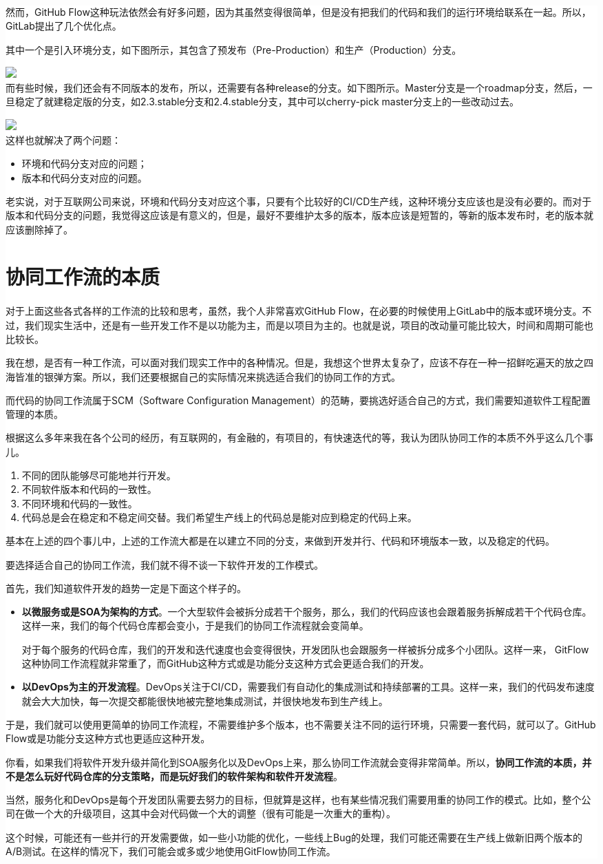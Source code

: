 然而，GitHub Flow这种玩法依然会有好多问题，因为其虽然变得很简单，但是没有把我们的代码和我们的运行环境给联系在一起。所以，GitLab提出了几个优化点。

其中一个是引入环境分支，如下图所示，其包含了预发布（Pre-Production）和生产（Production）分支。

![](https://static001.geekbang.org/resource/image/f8/a0/f86fa8b3f9da1980db576936534f26a0.jpg?wh=1698x1404)  
而有些时候，我们还会有不同版本的发布，所以，还需要有各种release的分支。如下图所示。Master分支是一个roadmap分支，然后，一旦稳定了就建稳定版的分支，如2.3.stable分支和2.4.stable分支，其中可以cherry-pick master分支上的一些改动过去。

![](https://static001.geekbang.org/resource/image/94/de/9457e374f32004a65b4829d17af133de.jpg?wh=1413x1884)  
这样也就解决了两个问题：

- 环境和代码分支对应的问题；
- 版本和代码分支对应的问题。

老实说，对于互联网公司来说，环境和代码分支对应这个事，只要有个比较好的CI/CD生产线，这种环境分支应该也是没有必要的。而对于版本和代码分支的问题，我觉得这应该是有意义的，但是，最好不要维护太多的版本，版本应该是短暂的，等新的版本发布时，老的版本就应该删除掉了。

# 协同工作流的本质

对于上面这些各式各样的工作流的比较和思考，虽然，我个人非常喜欢GitHub Flow，在必要的时候使用上GitLab中的版本或环境分支。不过，我们现实生活中，还是有一些开发工作不是以功能为主，而是以项目为主的。也就是说，项目的改动量可能比较大，时间和周期可能也比较长。

我在想，是否有一种工作流，可以面对我们现实工作中的各种情况。但是，我想这个世界太复杂了，应该不存在一种一招鲜吃遍天的放之四海皆准的银弹方案。所以，我们还要根据自己的实际情况来挑选适合我们的协同工作的方式。

而代码的协同工作流属于SCM（Software Configuration Management）的范畴，要挑选好适合自己的方式，我们需要知道软件工程配置管理的本质。

根据这么多年来我在各个公司的经历，有互联网的，有金融的，有项目的，有快速迭代的等，我认为团队协同工作的本质不外乎这么几个事儿。

1. 不同的团队能够尽可能地并行开发。
2. 不同软件版本和代码的一致性。
3. 不同环境和代码的一致性。
4. 代码总是会在稳定和不稳定间交替。我们希望生产线上的代码总是能对应到稳定的代码上来。

基本在上述的四个事儿中，上述的工作流大都是在以建立不同的分支，来做到开发并行、代码和环境版本一致，以及稳定的代码。

要选择适合自己的协同工作流，我们就不得不谈一下软件开发的工作模式。

首先，我们知道软件开发的趋势一定是下面这个样子的。

- **以微服务或是SOA为架构的方式**。一个大型软件会被拆分成若干个服务，那么，我们的代码应该也会跟着服务拆解成若干个代码仓库。这样一来，我们的每个代码仓库都会变小，于是我们的协同工作流程就会变简单。
  
  对于每个服务的代码仓库，我们的开发和迭代速度也会变得很快，开发团队也会跟服务一样被拆分成多个小团队。这样一来， GitFlow这种协同工作流程就非常重了，而GitHub这种方式或是功能分支这种方式会更适合我们的开发。
- **以DevOps为主的开发流程**。DevOps关注于CI/CD，需要我们有自动化的集成测试和持续部署的工具。这样一来，我们的代码发布速度就会大大加快，每一次提交都能很快地被完整地集成测试，并很快地发布到生产线上。

于是，我们就可以使用更简单的协同工作流程，不需要维护多个版本，也不需要关注不同的运行环境，只需要一套代码，就可以了。GitHub Flow或是功能分支这种方式也更适应这种开发。

你看，如果我们将软件开发升级并简化到SOA服务化以及DevOps上来，那么协同工作流就会变得非常简单。所以，**协同工作流的本质，并不是怎么玩好代码仓库的分支策略，而是玩好我们的软件架构和软件开发流程**。

当然，服务化和DevOps是每个开发团队需要去努力的目标，但就算是这样，也有某些情况我们需要用重的协同工作的模式。比如，整个公司在做一个大的升级项目，这其中会对代码做一个大的调整（很有可能是一次重大的重构）。

这个时候，可能还有一些并行的开发需要做，如一些小功能的优化，一些线上Bug的处理，我们可能还需要在生产线上做新旧两个版本的A/B测试。在这样的情况下，我们可能会或多或少地使用GitFlow协同工作流。
